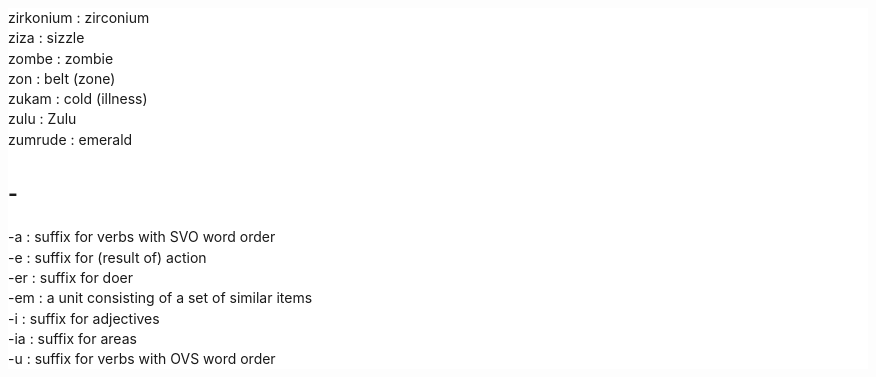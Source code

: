 zirkonium : zirconium  
ziza : sizzle  
zombe : zombie  
zon : belt (zone)  
zukam : cold (illness)  
zulu : Zulu  
zumrude : emerald  
  
## -  
  
-a : suffix for verbs with SVO word order  
-e : suffix for (result of) action  
-er : suffix for doer  
-em : a unit consisting of a set of similar items  
-i : suffix for adjectives  
-ia : suffix for areas  
-u : suffix for verbs with OVS word order  

